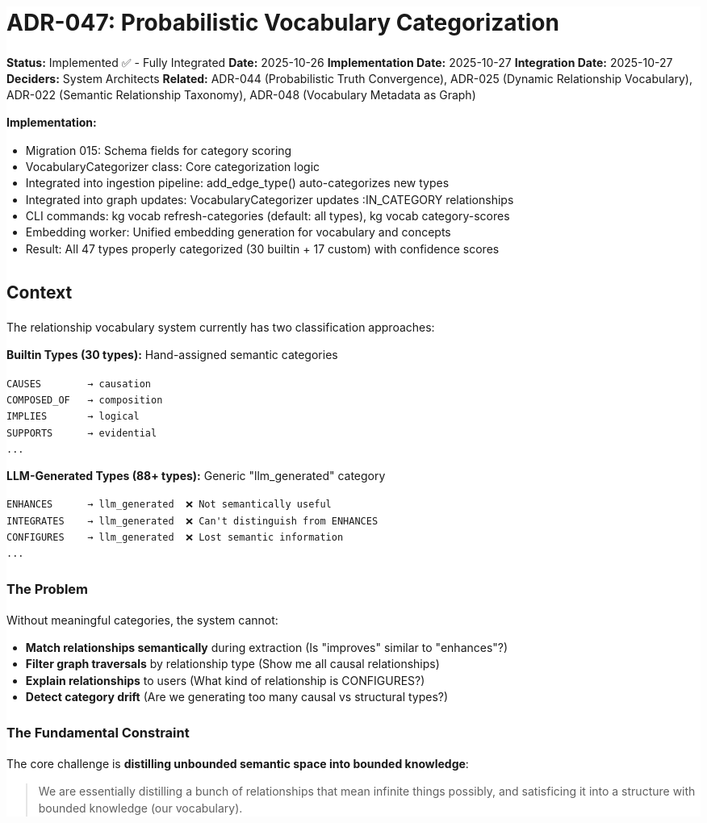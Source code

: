 # ADR-047: Probabilistic Vocabulary Categorization

**Status:** Implemented ✅ - Fully Integrated
**Date:** 2025-10-26
**Implementation Date:** 2025-10-27
**Integration Date:** 2025-10-27
**Deciders:** System Architects
**Related:** ADR-044 (Probabilistic Truth Convergence), ADR-025 (Dynamic Relationship Vocabulary), ADR-022 (Semantic Relationship Taxonomy), ADR-048 (Vocabulary Metadata as Graph)

**Implementation:**
- Migration 015: Schema fields for category scoring
- VocabularyCategorizer class: Core categorization logic
- Integrated into ingestion pipeline: add_edge_type() auto-categorizes new types
- Integrated into graph updates: VocabularyCategorizer updates :IN_CATEGORY relationships
- CLI commands: kg vocab refresh-categories (default: all types), kg vocab category-scores
- Embedding worker: Unified embedding generation for vocabulary and concepts
- Result: All 47 types properly categorized (30 builtin + 17 custom) with confidence scores

## Context

The relationship vocabulary system currently has two classification approaches:

**Builtin Types (30 types):** Hand-assigned semantic categories
```
CAUSES        → causation
COMPOSED_OF   → composition
IMPLIES       → logical
SUPPORTS      → evidential
...
```

**LLM-Generated Types (88+ types):** Generic "llm_generated" category
```
ENHANCES      → llm_generated  ❌ Not semantically useful
INTEGRATES    → llm_generated  ❌ Can't distinguish from ENHANCES
CONFIGURES    → llm_generated  ❌ Lost semantic information
...
```

### The Problem

Without meaningful categories, the system cannot:
- **Match relationships semantically** during extraction (Is "improves" similar to "enhances"?)
- **Filter graph traversals** by relationship type (Show me all causal relationships)
- **Explain relationships** to users (What kind of relationship is CONFIGURES?)
- **Detect category drift** (Are we generating too many causal vs structural types?)

### The Fundamental Constraint

The core challenge is **distilling unbounded semantic space into bounded knowledge**:

> We are essentially distilling a bunch of relationships that mean infinite things possibly, and satisficing it into a structure with bounded knowledge (our vocabulary).
